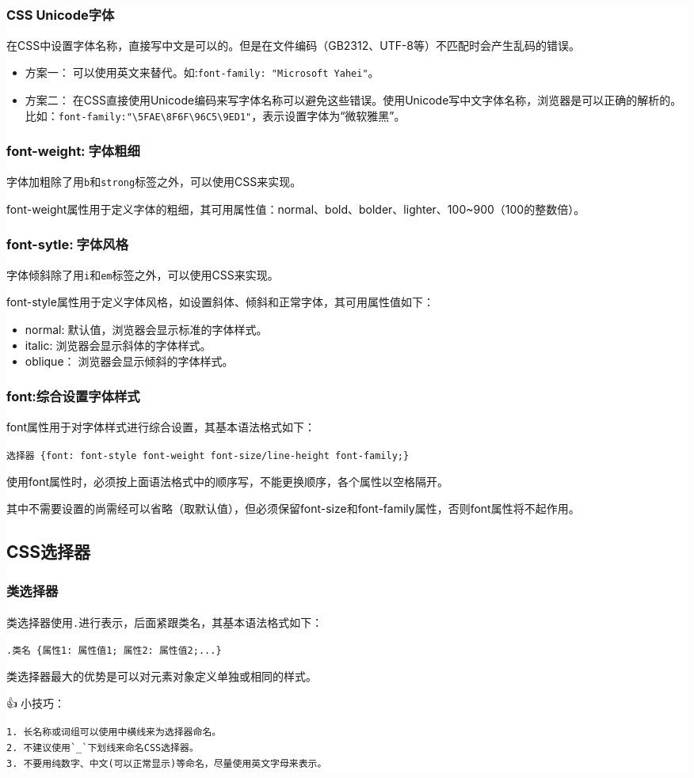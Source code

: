 ### CSS Unicode字体

在CSS中设置字体名称，直接写中文是可以的。但是在文件编码（GB2312、UTF-8等）不匹配时会产生乱码的错误。

* 方案一：
可以使用英文来替代。如:`font-family: "Microsoft Yahei"`。

* 方案二：
在CSS直接使用Unicode编码来写字体名称可以避免这些错误。使用Unicode写中文字体名称，浏览器是可以正确的解析的。
比如：`font-family:"\5FAE\8F6F\96C5\9ED1"`，表示设置字体为“微软雅黑”。

### font-weight: 字体粗细

字体加粗除了用`b`和`strong`标签之外，可以使用CSS来实现。

font-weight属性用于定义字体的粗细，其可用属性值：normal、bold、bolder、lighter、100~900（100的整数倍）。

### font-sytle: 字体风格

字体倾斜除了用`i`和`em`标签之外，可以使用CSS来实现。

font-style属性用于定义字体风格，如设置斜体、倾斜和正常字体，其可用属性值如下：

* normal: 默认值，浏览器会显示标准的字体样式。
* italic: 浏览器会显示斜体的字体样式。
* oblique： 浏览器会显示倾斜的字体样式。

### font:综合设置字体样式

font属性用于对字体样式进行综合设置，其基本语法格式如下：

```
选择器 {font: font-style font-weight font-size/line-height font-family;}
```

使用font属性时，必须按上面语法格式中的顺序写，不能更换顺序，各个属性以空格隔开。

其中不需要设置的尚需经可以省略（取默认值），但必须保留font-size和font-family属性，否则font属性将不起作用。

## CSS选择器

### 类选择器

类选择器使用`.`进行表示，后面紧跟类名，其基本语法格式如下：

```
.类名 {属性1: 属性值1; 属性2: 属性值2;...}
```

类选择器最大的优势是可以对元素对象定义单独或相同的样式。

:+1: 小技巧：

```
1. 长名称或词组可以使用中横线来为选择器命名。
2. 不建议使用`_`下划线来命名CSS选择器。
3. 不要用纯数字、中文(可以正常显示)等命名，尽量使用英文字母来表示。
```
